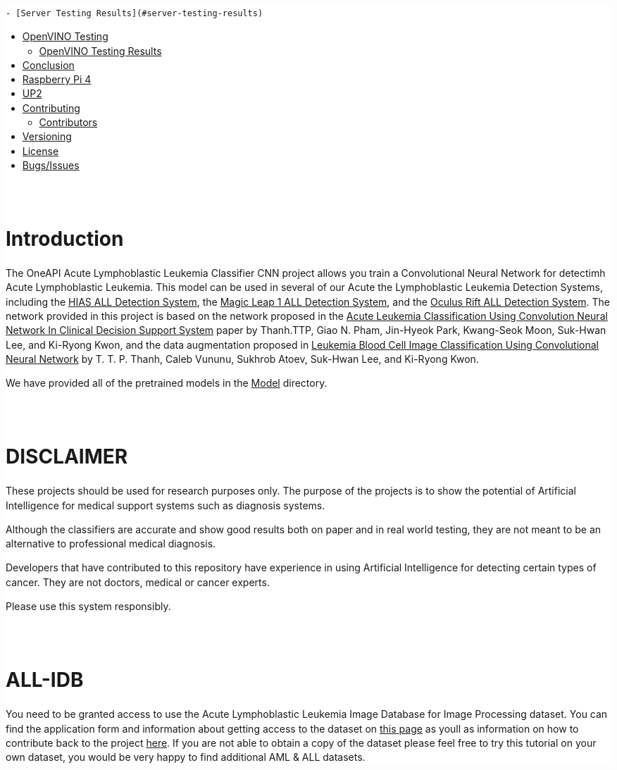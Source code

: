     - [Server Testing Results](#server-testing-results)
- [OpenVINO Testing](#openvino-testing)
    - [OpenVINO Testing Results](#openvino-testing-results)
- [Conclusion](#conclusion)
- [Raspberry Pi 4](#raspberry-pi-4)
- [UP2](#up2)
- [Contributing](#contributing)
  - [Contributors](#contributors)
- [Versioning](#versioning)
- [License](#license)
- [Bugs/Issues](#bugs-issues)

&nbsp;

# Introduction
The OneAPI Acute Lymphoblastic Leukemia Classifier CNN project allows you train a Convolutional Neural Network for detectimh Acute Lymphoblastic Leukemia. This model can be used in several of our Acute the Lymphoblastic Leukemia Detection Systems, including the [HIAS ALL Detection System](), the [Magic Leap 1 ALL Detection System](https://github.com/AMLResearchProject/Magic-Leap-1-ALL-Detection-System-2020), and the [Oculus Rift ALL Detection System](https://github.com/AMLResearchProject/Oculus-Rift-ALL-Detection-System-2020). The network provided in this project is based on the network proposed in the [Acute Leukemia Classification Using Convolution Neural Network In Clinical Decision Support System](https://airccj.org/CSCP/vol7/csit77505.pdf "Acute Leukemia Classification Using Convolution Neural Network In Clinical Decision Support System") paper by Thanh.TTP, Giao N. Pham, Jin-Hyeok Park, Kwang-Seok Moon, Suk-Hwan Lee, and Ki-Ryong Kwon, and the data augmentation proposed in  [Leukemia Blood Cell Image Classification Using Convolutional Neural Network](http://www.ijcte.org/vol10/1198-H0012.pdf "Leukemia Blood Cell Image Classification Using Convolutional Neural Network") by T. T. P. Thanh, Caleb Vununu, Sukhrob Atoev, Suk-Hwan Lee, and Ki-Ryong Kwon.

We have provided all of the pretrained models in the [Model](Model) directory.

&nbsp;

# DISCLAIMER
These projects should be used for research purposes only. The purpose of the projects is to show the potential of Artificial Intelligence for medical support systems such as diagnosis systems.

Although the classifiers are accurate and show good results both on paper and in real world testing, they are not meant to be an alternative to professional medical diagnosis.

Developers that have contributed to this repository have experience in using Artificial Intelligence for detecting certain types of cancer. They are not doctors, medical or cancer experts.

Please use this system responsibly.

&nbsp;

# ALL-IDB
You need to be granted access to use the Acute Lymphoblastic Leukemia Image Database for Image Processing dataset. You can find the application form and information about getting access to the dataset on [this page](https://homes.di.unimi.it/scotti/all/#download) as youll as information on how to contribute back to the project [here](https://homes.di.unimi.it/scotti/all/results.php). If you are not able to obtain a copy of the dataset please feel free to try this tutorial on your own dataset, you would be very happy to find additional AML & ALL datasets.
